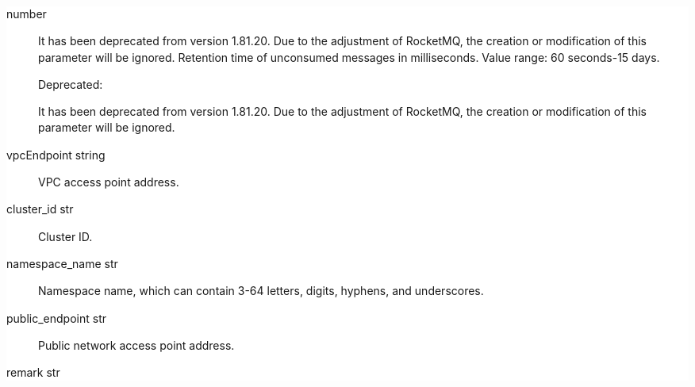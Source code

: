 </span>
        <span class="property-indicator"></span>
        <span class="property-type">number</span>
    </dt>
    <dd><p>It has been deprecated from version 1.81.20. Due to the adjustment of RocketMQ, the creation or modification of this parameter will be ignored. Retention time of unconsumed messages in milliseconds. Value range: 60 seconds-15 days.</p>
<p class="property-message">Deprecated:<p>It has been deprecated from version 1.81.20. Due to the adjustment of RocketMQ, the creation or modification of this parameter will be ignored.</p>
</p></dd><dt class="property-optional"
            title="Optional">
        <span id="state_vpcendpoint_nodejs">
<a data-swiftype-name="resource-property" data-swiftype-type="text" href="#state_vpcendpoint_nodejs" style="color: inherit; text-decoration: inherit;">vpc<wbr>Endpoint</a>
</span>
        <span class="property-indicator"></span>
        <span class="property-type">string</span>
    </dt>
    <dd><p>VPC access point address.</p>
</dd></dl>
</pulumi-choosable>
</div>

<div>
<pulumi-choosable type="language" values="python">
<dl class="resources-properties"><dt class="property-optional"
            title="Optional">
        <span id="state_cluster_id_python">
<a data-swiftype-name="resource-property" data-swiftype-type="text" href="#state_cluster_id_python" style="color: inherit; text-decoration: inherit;">cluster_<wbr>id</a>
</span>
        <span class="property-indicator"></span>
        <span class="property-type">str</span>
    </dt>
    <dd><p>Cluster ID.</p>
</dd><dt class="property-optional"
            title="Optional">
        <span id="state_namespace_name_python">
<a data-swiftype-name="resource-property" data-swiftype-type="text" href="#state_namespace_name_python" style="color: inherit; text-decoration: inherit;">namespace_<wbr>name</a>
</span>
        <span class="property-indicator"></span>
        <span class="property-type">str</span>
    </dt>
    <dd><p>Namespace name, which can contain 3-64 letters, digits, hyphens, and underscores.</p>
</dd><dt class="property-optional"
            title="Optional">
        <span id="state_public_endpoint_python">
<a data-swiftype-name="resource-property" data-swiftype-type="text" href="#state_public_endpoint_python" style="color: inherit; text-decoration: inherit;">public_<wbr>endpoint</a>
</span>
        <span class="property-indicator"></span>
        <span class="property-type">str</span>
    </dt>
    <dd><p>Public network access point address.</p>
</dd><dt class="property-optional"
            title="Optional">
        <span id="state_remark_python">
<a data-swiftype-name="resource-property" data-swiftype-type="text" href="#state_remark_python" style="color: inherit; text-decoration: inherit;">remark</a>
</span>
        <span class="property-indicator"></span>
        <span class="property-type">str</span>
    </dt>